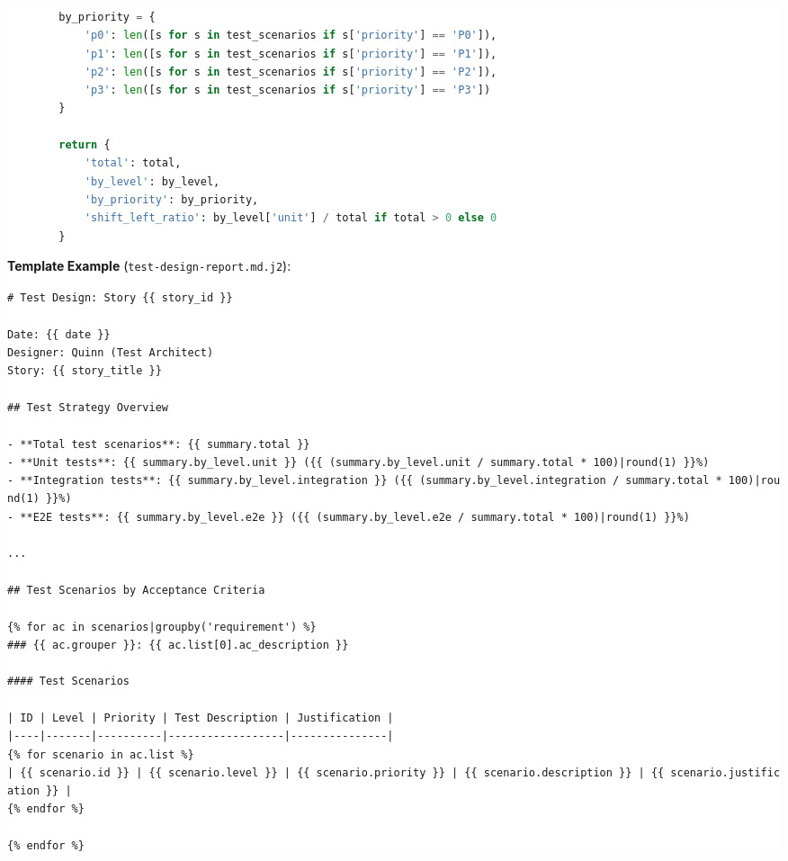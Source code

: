 ```python
        by_priority = {
            'p0': len([s for s in test_scenarios if s['priority'] == 'P0']),
            'p1': len([s for s in test_scenarios if s['priority'] == 'P1']),
            'p2': len([s for s in test_scenarios if s['priority'] == 'P2']),
            'p3': len([s for s in test_scenarios if s['priority'] == 'P3'])
        }

        return {
            'total': total,
            'by_level': by_level,
            'by_priority': by_priority,
            'shift_left_ratio': by_level['unit'] / total if total > 0 else 0
        }
```

**Template Example** (`test-design-report.md.j2`):
```jinja2
# Test Design: Story {{ story_id }}

Date: {{ date }}
Designer: Quinn (Test Architect)
Story: {{ story_title }}

## Test Strategy Overview

- **Total test scenarios**: {{ summary.total }}
- **Unit tests**: {{ summary.by_level.unit }} ({{ (summary.by_level.unit / summary.total * 100)|round(1) }}%)
- **Integration tests**: {{ summary.by_level.integration }} ({{ (summary.by_level.integration / summary.total * 100)|round(1) }}%)
- **E2E tests**: {{ summary.by_level.e2e }} ({{ (summary.by_level.e2e / summary.total * 100)|round(1) }}%)

...

## Test Scenarios by Acceptance Criteria

{% for ac in scenarios|groupby('requirement') %}
### {{ ac.grouper }}: {{ ac.list[0].ac_description }}

#### Test Scenarios

| ID | Level | Priority | Test Description | Justification |
|----|-------|----------|------------------|---------------|
{% for scenario in ac.list %}
| {{ scenario.id }} | {{ scenario.level }} | {{ scenario.priority }} | {{ scenario.description }} | {{ scenario.justification }} |
{% endfor %}

{% endfor %}
```
